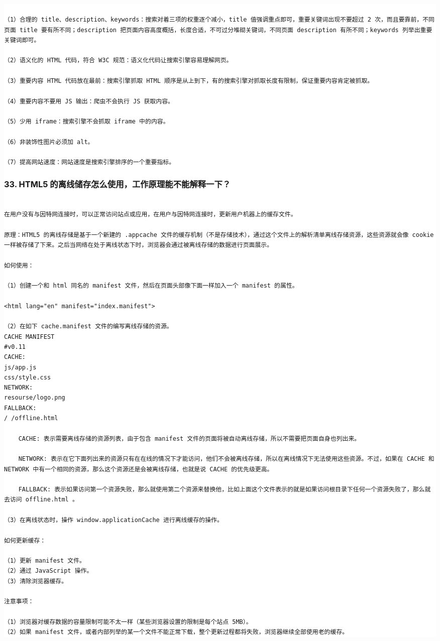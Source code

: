 ```

（1）合理的 title、description、keywords：搜索对着三项的权重逐个减小，title 值强调重点即可，重要关键词出现不要超过 2 次，而且要靠前，不同页面 title 要有所不同；description 把页面内容高度概括，长度合适，不可过分堆砌关键词，不同页面 description 有所不同；keywords 列举出重要关键词即可。

（2）语义化的 HTML 代码，符合 W3C 规范：语义化代码让搜索引擎容易理解网页。

（3）重要内容 HTML 代码放在最前：搜索引擎抓取 HTML 顺序是从上到下，有的搜索引擎对抓取长度有限制，保证重要内容肯定被抓取。

（4）重要内容不要用 JS 输出：爬虫不会执行 JS 获取内容。

（5）少用 iframe：搜索引擎不会抓取 iframe 中的内容。

（6）非装饰性图片必须加 alt。

（7）提高网站速度：网站速度是搜索引擎排序的一个重要指标。

```

### 33. HTML5 的离线储存怎么使用，工作原理能不能解释一下？

```

在用户没有与因特网连接时，可以正常访问站点或应用，在用户与因特网连接时，更新用户机器上的缓存文件。

原理：HTML5 的离线存储是基于一个新建的 .appcache 文件的缓存机制（不是存储技术），通过这个文件上的解析清单离线存储资源，这些资源就会像 cookie 一样被存储了下来。之后当网络在处于离线状态下时，浏览器会通过被离线存储的数据进行页面展示。

如何使用：

（1）创建一个和 html 同名的 manifest 文件，然后在页面头部像下面一样加入一个 manifest 的属性。

<html lang="en" manifest="index.manifest">

（2）在如下 cache.manifest 文件的编写离线存储的资源。
CACHE MANIFEST
#v0.11
CACHE:
js/app.js
css/style.css
NETWORK:
resourse/logo.png
FALLBACK:
/ /offline.html

    CACHE: 表示需要离线存储的资源列表，由于包含 manifest 文件的页面将被自动离线存储，所以不需要把页面自身也列出来。

    NETWORK: 表示在它下面列出来的资源只有在在线的情况下才能访问，他们不会被离线存储，所以在离线情况下无法使用这些资源。不过，如果在 CACHE 和 NETWORK 中有一个相同的资源，那么这个资源还是会被离线存储，也就是说 CACHE 的优先级更高。

    FALLBACK: 表示如果访问第一个资源失败，那么就使用第二个资源来替换他，比如上面这个文件表示的就是如果访问根目录下任何一个资源失败了，那么就去访问 offline.html 。

（3）在离线状态时，操作 window.applicationCache 进行离线缓存的操作。

如何更新缓存：

（1）更新 manifest 文件。
（2）通过 JavaScript 操作。
（3）清除浏览器缓存。

注意事项：

（1）浏览器对缓存数据的容量限制可能不太一样（某些浏览器设置的限制是每个站点 5MB）。
（2）如果 manifest 文件，或者内部列举的某一个文件不能正常下载，整个更新过程都将失败，浏览器继续全部使用老的缓存。
```